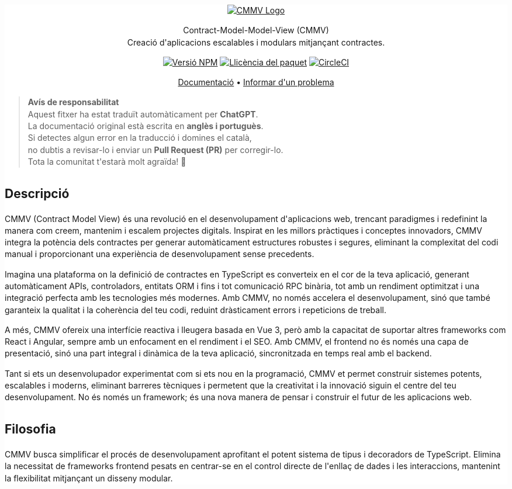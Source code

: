<p align="center">
  <a href="https://cmmv.io/" target="blank"><img src="https://raw.githubusercontent.com/cmmvio/docs.cmmv.io/main/public/assets/logo_CMMV2_icon.png" width="300" alt="CMMV Logo" /></a>
</p>
<p align="center">Contract-Model-Model-View (CMMV) <br/> Creació d'aplicacions escalables i modulars mitjançant contractes.</p>
<p align="center">
    <a href="https://www.npmjs.com/package/@cmmv/core"><img src="https://img.shields.io/npm/v/@cmmv/core.svg" alt="Versió NPM" /></a>
    <a href="https://github.com/cmmvio/cmmv/blob/main/LICENSE"><img src="https://img.shields.io/npm/l/@cmmv/core.svg" alt="Llicència del paquet" /></a>
    <a href="https://dl.circleci.com/status-badge/redirect/circleci/QyJWAYrZ9JTfN1eubSDo5u/7gdwcdqbMYfbYYX4hhoNhc/tree/main" target="_blank"><img src="https://dl.circleci.com/status-badge/img/circleci/QyJWAYrZ9JTfN1eubSDo5u/7gdwcdqbMYfbYYX4hhoNhc/tree/main.svg" alt="CircleCI" /></a>
</p>

<p align="center">
  <a href="https://cmmv.io">Documentació</a> &bull;
  <a href="https://github.com/cmmvio/cmmv/issues">Informar d'un problema</a>
</p>

> **Avís de responsabilitat**  
> Aquest fitxer ha estat traduït automàticament per **ChatGPT**.  
> La documentació original està escrita en **anglès i portuguès**.  
> Si detectes algun error en la traducció i domines el català,  
> no dubtis a revisar-lo i enviar un **Pull Request (PR)** per corregir-lo.  
> Tota la comunitat t'estarà molt agraïda! 🙌  

## Descripció

CMMV (Contract Model View) és una revolució en el desenvolupament d'aplicacions web, trencant paradigmes i redefinint la manera com creem, mantenim i escalem projectes digitals. Inspirat en les millors pràctiques i conceptes innovadors, CMMV integra la potència dels contractes per generar automàticament estructures robustes i segures, eliminant la complexitat del codi manual i proporcionant una experiència de desenvolupament sense precedents.

Imagina una plataforma on la definició de contractes en TypeScript es converteix en el cor de la teva aplicació, generant automàticament APIs, controladors, entitats ORM i fins i tot comunicació RPC binària, tot amb un rendiment optimitzat i una integració perfecta amb les tecnologies més modernes. Amb CMMV, no només accelera el desenvolupament, sinó que també garanteix la qualitat i la coherència del teu codi, reduint dràsticament errors i repeticions de treball.

A més, CMMV ofereix una interfície reactiva i lleugera basada en Vue 3, però amb la capacitat de suportar altres frameworks com React i Angular, sempre amb un enfocament en el rendiment i el SEO. Amb CMMV, el frontend no és només una capa de presentació, sinó una part integral i dinàmica de la teva aplicació, sincronitzada en temps real amb el backend.

Tant si ets un desenvolupador experimentat com si ets nou en la programació, CMMV et permet construir sistemes potents, escalables i moderns, eliminant barreres tècniques i permetent que la creativitat i la innovació siguin el centre del teu desenvolupament. No és només un framework; és una nova manera de pensar i construir el futur de les aplicacions web.

## Filosofia

CMMV busca simplificar el procés de desenvolupament aprofitant el potent sistema de tipus i decoradors de TypeScript. Elimina la necessitat de frameworks frontend pesats en centrar-se en el control directe de l'enllaç de dades i les interaccions, mantenint la flexibilitat mitjançant un disseny modular.
